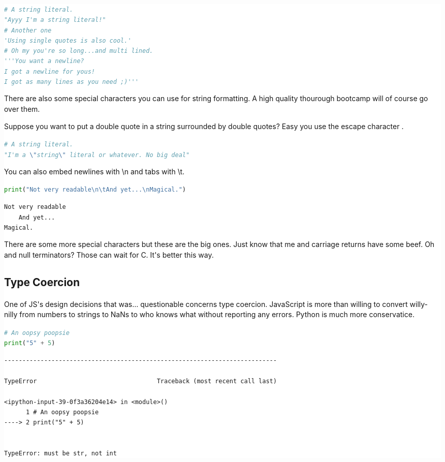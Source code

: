 ```python
# A string literal.
"Ayyy I'm a string literal!"
# Another one
'Using single quotes is also cool.'
# Oh my you're so long...and multi lined.
'''You want a newline?
I got a newline for yous!
I got as many lines as you need ;)'''
```

There are also some special characters you can use for string formatting. A high quality thourough bootcamp will of course go over them.

Suppose you want to put a double quote in a string surrounded by double quotes? Easy you use the escape character \.
```python
# A string literal.
"I'm a \"string\" literal or whatever. No big deal"
```

You can also embed newlines with \n and tabs with \t.


```python
print("Not very readable\n\tAnd yet...\nMagical.")
```

    Not very readable
    	And yet...
    Magical.
    

There are some more special characters but these are the big ones. Just know that me and carriage returns have some beef. Oh and null terminators? Those can wait for C. It's better this way.

## Type Coercion
One of JS's design decisions that was... questionable concerns type coercion. JavaScript is more than willing to convert willy-nilly from numbers to strings to NaNs to who knows what without reporting any errors. Python is much more conservatice.


```python
# An oopsy poopsie
print("5" + 5)
```


    ---------------------------------------------------------------------------

    TypeError                                 Traceback (most recent call last)

    <ipython-input-39-0f3a36204e14> in <module>()
          1 # An oopsy poopsie
    ----> 2 print("5" + 5)
    

    TypeError: must be str, not int

